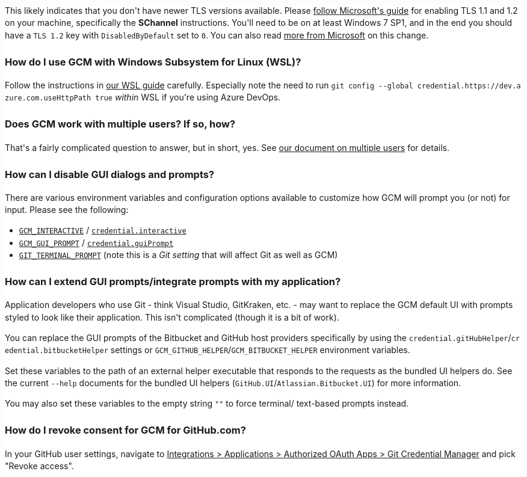 This likely indicates that you don't have newer TLS versions available. Please
[follow Microsoft's guide][enable-windows-ssh] for enabling TLS 1.1 and 1.2 on
your machine, specifically the **SChannel** instructions. You'll need to be on
at least Windows 7 SP1, and in the end you should have a `TLS 1.2` key with
`DisabledByDefault` set to `0`. You can also read
[more from Microsoft][windows-server-tls] on this change.

### How do I use GCM with Windows Subsystem for Linux (WSL)?

Follow the instructions in [our WSL guide][wsl] carefully. Especially note the
need to run `git config --global credential.https://dev.azure.com.useHttpPath true`
_within_ WSL if you're using Azure DevOps.

### Does GCM work with multiple users? If so, how?

That's a fairly complicated question to answer, but in short, yes. See
[our document on multiple users][multiple-users] for details.

### How can I disable GUI dialogs and prompts?

There are various environment variables and configuration options available to
customize how GCM will prompt you (or not) for input. Please see the following:

- [`GCM_INTERACTIVE`][env-interactive] / [`credential.interactive`][config-interactive]
- [`GCM_GUI_PROMPT`][env-gui-prompt] / [`credential.guiPrompt`][config-gui-prompt]
- [`GIT_TERMINAL_PROMPT`][git-term-prompt] (note this is a _Git setting_ that
will affect Git as well as GCM)

### How can I extend GUI prompts/integrate prompts with my application?

Application developers who use Git - think Visual Studio, GitKraken, etc. - may
want to replace the GCM default UI with prompts styled to look like their
application. This isn't complicated (though it is a bit of work).

You can replace the GUI prompts of the Bitbucket and GitHub host providers
specifically by using the `credential.gitHubHelper`/`credential.bitbucketHelper`
settings or `GCM_GITHUB_HELPER`/`GCM_BITBUCKET_HELPER` environment variables.

Set these variables to the path of an external helper executable that responds
to the requests as the bundled UI helpers do. See the current `--help` documents
for the bundled UI helpers (`GitHub.UI`/`Atlassian.Bitbucket.UI`) for more
information.

You may also set these variables to the empty string `""` to force terminal/
text-based prompts instead.

### How do I revoke consent for GCM for GitHub.com?

In your GitHub user settings, navigate to
[Integrations > Applications > Authorized OAuth Apps > Git Credential Manager][github-connected-apps]
and pick "Revoke access".


[autodetect]: autodetect.md
[azure-ssh]: https://docs.microsoft.com/en-us/azure/devops/repos/git/use-ssh-keys-to-authenticate?view=azure-devops
[bitbucket-ssh]: https://confluence.atlassian.com/bitbucket/ssh-keys-935365775.html
[config-gui-prompt]: configuration.md#credentialguiprompt
[config-interactive]: configuration.md#credentialinteractive
[create-issue]: https://github.com/GitCredentialManager/git-credential-manager/issues/create
[credstores]: credstores.md
[download-and-install]: ../README.md#download-and-install
[enable-windows-ssh]: https://support.microsoft.com/topic/update-to-enable-tls-1-1-and-tls-1-2-as-default-secure-protocols-in-winhttp-in-windows-c4bd73d2-31d7-761e-0178-11268bb10392
[env-gui-prompt]: environment.md#GCM_GUI_PROMPT
[env-interactive]: environment.md#GCM_INTERACTIVE
[env-trace]: environment.md#GCM_TRACE
[gcm-linux]: https://github.com/Microsoft/Git-Credential-Manager-for-Mac-and-Linux
[gcm-windows]: https://github.com/Microsoft/Git-Credential-Manager-for-Windows
[git-term-prompt]: https://git-scm.com/docs/git#Documentation/git.txt-codeGITTERMINALPROMPTcode
[github-connected-apps]: https://github.com/settings/connections/applications/0120e057bd645470c1ed
[github-oauthapp-revoke]: img/github-oauthapp-revoke.png
[github-ssh]: https://help.github.com/en/articles/connecting-to-github-with-ssh
[gitlab-apps]: https://gitlab.com/-/profile/applications
[gitlab-oauthapp-revoke]: ./img/gitlab-oauthapp-revoke.png
[gitlab-oauthapp-revoked]: ./img/gitlab-oauthapp-revoked.png
[multiple-users]: multiple-users.md
[netconfig-http-proxy]: netconfig.md#http-proxy
[linux-uninstall-from-src]: ./linux-fromsrc-uninstall.md
[windows-server-tls]: https://docs.microsoft.com/previous-versions/windows/it-pro/windows-server-2012-R2-and-2012/dn786418(v=ws.11)#tls-12
[wsl]: wsl.md